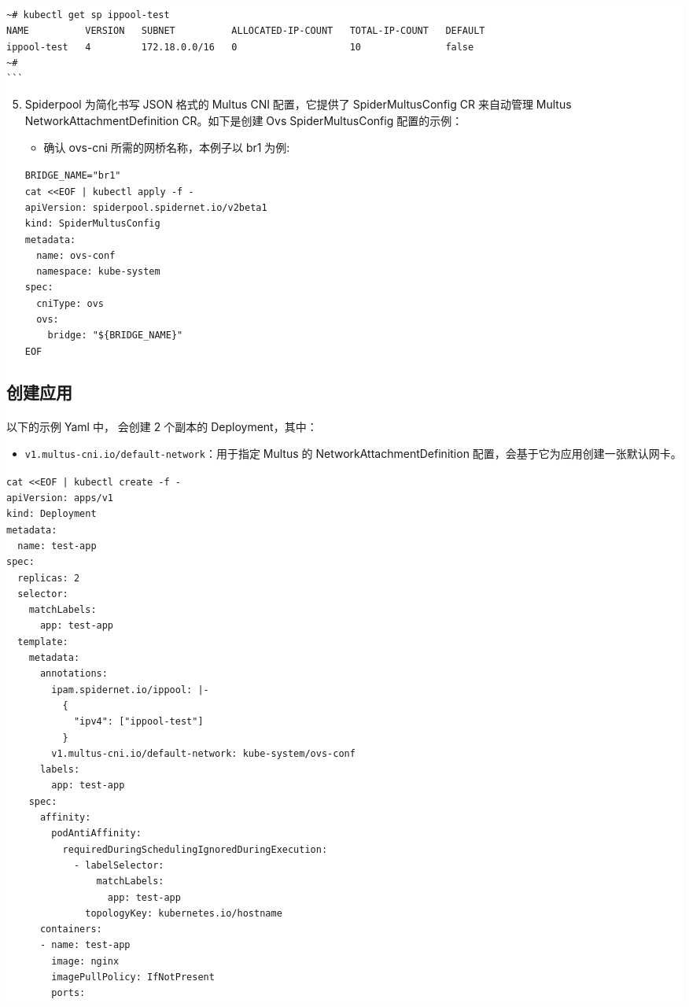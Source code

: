     ~# kubectl get sp ippool-test       
    NAME          VERSION   SUBNET          ALLOCATED-IP-COUNT   TOTAL-IP-COUNT   DEFAULT
    ippool-test   4         172.18.0.0/16   0                    10               false
    ~# 
    ```

5. Spiderpool 为简化书写 JSON 格式的 Multus CNI 配置，它提供了 SpiderMultusConfig CR 来自动管理 Multus NetworkAttachmentDefinition CR。如下是创建 Ovs SpiderMultusConfig 配置的示例：

    * 确认 ovs-cni 所需的网桥名称，本例子以 br1 为例:

    ```shell
    BRIDGE_NAME="br1"
    cat <<EOF | kubectl apply -f -
    apiVersion: spiderpool.spidernet.io/v2beta1
    kind: SpiderMultusConfig
    metadata:
      name: ovs-conf
      namespace: kube-system
    spec:
      cniType: ovs
      ovs:
        bridge: "${BRIDGE_NAME}"
    EOF
    ```

## 创建应用

以下的示例 Yaml 中， 会创建 2 个副本的 Deployment，其中：

* `v1.multus-cni.io/default-network`：用于指定 Multus 的 NetworkAttachmentDefinition 配置，会基于它为应用创建一张默认网卡。

```shell
cat <<EOF | kubectl create -f -
apiVersion: apps/v1
kind: Deployment
metadata:
  name: test-app
spec:
  replicas: 2
  selector:
    matchLabels:
      app: test-app
  template:
    metadata:
      annotations:
        ipam.spidernet.io/ippool: |-
          {
            "ipv4": ["ippool-test"]
          }
        v1.multus-cni.io/default-network: kube-system/ovs-conf
      labels:
        app: test-app
    spec:
      affinity:
        podAntiAffinity:
          requiredDuringSchedulingIgnoredDuringExecution:
            - labelSelector:
                matchLabels:
                  app: test-app
              topologyKey: kubernetes.io/hostname
      containers:
      - name: test-app
        image: nginx
        imagePullPolicy: IfNotPresent
        ports:
```